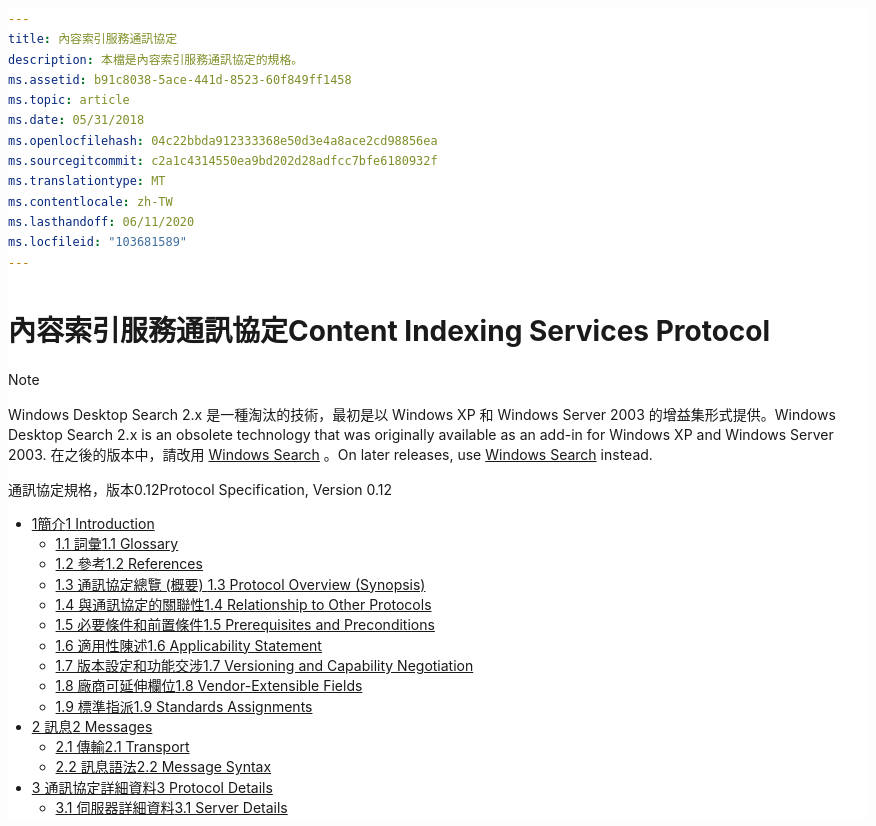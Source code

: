 ```yaml
---
title: 內容索引服務通訊協定
description: 本檔是內容索引服務通訊協定的規格。
ms.assetid: b91c8038-5ace-441d-8523-60f849ff1458
ms.topic: article
ms.date: 05/31/2018
ms.openlocfilehash: 04c22bbda912333368e50d3e4a8ace2cd98856ea
ms.sourcegitcommit: c2a1c4314550ea9bd202d28adfcc7bfe6180932f
ms.translationtype: MT
ms.contentlocale: zh-TW
ms.lasthandoff: 06/11/2020
ms.locfileid: "103681589"
---
```

# <a name="content-indexing-services-protocol"></a><span data-ttu-id="36def-103">內容索引服務通訊協定</span><span class="sxs-lookup"><span data-stu-id="36def-103">Content Indexing Services Protocol</span></span>

> [!NOTE]
> <span data-ttu-id="36def-104">Windows Desktop Search 2.x 是一種淘汰的技術，最初是以 Windows XP 和 Windows Server 2003 的增益集形式提供。</span><span class="sxs-lookup"><span data-stu-id="36def-104">Windows Desktop Search 2.x is an obsolete technology that was originally available as an add-in for Windows XP and Windows Server 2003.</span></span> <span data-ttu-id="36def-105">在之後的版本中，請改用 [Windows Search](../search/-search-3x-wds-overview.md) 。</span><span class="sxs-lookup"><span data-stu-id="36def-105">On later releases, use [Windows Search](../search/-search-3x-wds-overview.md) instead.</span></span>

<span data-ttu-id="36def-106">通訊協定規格，版本0.12</span><span class="sxs-lookup"><span data-stu-id="36def-106">Protocol Specification, Version 0.12</span></span>

-   [<span data-ttu-id="36def-107">1簡介</span><span class="sxs-lookup"><span data-stu-id="36def-107">1 Introduction</span></span>](#1-introduction)
    -   [<span data-ttu-id="36def-108">1.1 詞彙</span><span class="sxs-lookup"><span data-stu-id="36def-108">1.1 Glossary</span></span>](#11-glossary)
    -   [<span data-ttu-id="36def-109">1.2 參考</span><span class="sxs-lookup"><span data-stu-id="36def-109">1.2 References</span></span>](#12-references)
    -   [<span data-ttu-id="36def-110">1.3 通訊協定總覽 (概要) </span><span class="sxs-lookup"><span data-stu-id="36def-110">1.3 Protocol Overview (Synopsis)</span></span>](#13-protocol-overview-synopsis)
    -   [<span data-ttu-id="36def-111">1.4 與通訊協定的關聯性</span><span class="sxs-lookup"><span data-stu-id="36def-111">1.4 Relationship to Other Protocols</span></span>](#14-relationship-to-other-protocols)
    -   [<span data-ttu-id="36def-112">1.5 必要條件和前置條件</span><span class="sxs-lookup"><span data-stu-id="36def-112">1.5 Prerequisites and Preconditions</span></span>](#15-prerequisites-and-preconditions)
    -   [<span data-ttu-id="36def-113">1.6 適用性陳述</span><span class="sxs-lookup"><span data-stu-id="36def-113">1.6 Applicability Statement</span></span>](#16-applicability-statement)
    -   [<span data-ttu-id="36def-114">1.7 版本設定和功能交涉</span><span class="sxs-lookup"><span data-stu-id="36def-114">1.7 Versioning and Capability Negotiation</span></span>](#17-versioning-and-capability-negotiation)
    -   [<span data-ttu-id="36def-115">1.8 廠商可延伸欄位</span><span class="sxs-lookup"><span data-stu-id="36def-115">1.8 Vendor-Extensible Fields</span></span>](#18-vendor-extensible-fields)
    -   [<span data-ttu-id="36def-116">1.9 標準指派</span><span class="sxs-lookup"><span data-stu-id="36def-116">1.9 Standards Assignments</span></span>](#19-standards-assignments)
-   [<span data-ttu-id="36def-117">2 訊息</span><span class="sxs-lookup"><span data-stu-id="36def-117">2 Messages</span></span>](#2-messages)
    -   [<span data-ttu-id="36def-118">2.1 傳輸</span><span class="sxs-lookup"><span data-stu-id="36def-118">2.1 Transport</span></span>](#21-transport)
    -   [<span data-ttu-id="36def-119">2.2 訊息語法</span><span class="sxs-lookup"><span data-stu-id="36def-119">2.2 Message Syntax</span></span>](#22-message-syntax)
-   [<span data-ttu-id="36def-120">3 通訊協定詳細資料</span><span class="sxs-lookup"><span data-stu-id="36def-120">3 Protocol Details</span></span>](#3-protocol-details)
    -   [<span data-ttu-id="36def-121">3.1 伺服器詳細資料</span><span class="sxs-lookup"><span data-stu-id="36def-121">3.1 Server Details</span></span>](#31-server-details)